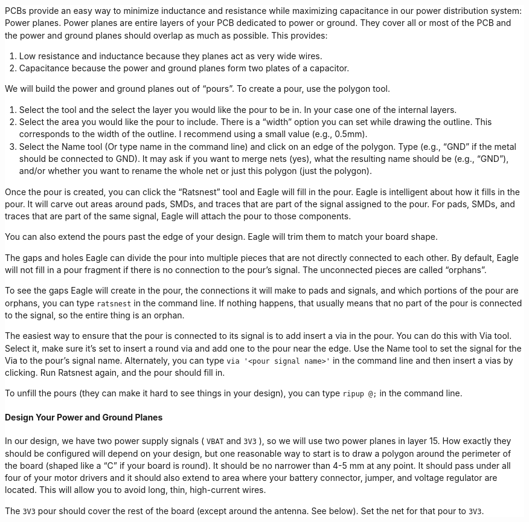 PCBs provide an easy way to minimize inductance and resistance while maximizing capacitance in our power distribution system: Power planes. Power planes are entire layers of your PCB dedicated to power or ground. They cover all or most of the PCB and the power and ground planes should overlap as much as possible. This provides:

1. Low resistance and inductance because they planes act as very wide wires.
2. Capacitance because the power and ground planes form two plates of a capacitor.

We will build the power and ground planes out of “pours”.  To create a pour, use the polygon tool.

1. Select the tool and the select the layer you would like the pour to be in. In your case one of the internal layers.
2. Select the area you would like the pour to include. There is a “width” option you can set while drawing the outline. This corresponds to the width of the outline. I recommend using a small value (e.g., 0.5mm).
3. Select the Name tool (Or type name in the command line) and click on an edge of the polygon. Type (e.g., “GND” if the metal should be connected to GND). It may ask if you want to merge nets (yes), what the resulting name should be (e.g., “GND”), and/or whether you want to rename the whole net or just this polygon (just the polygon).

Once the pour is created, you can click the “Ratsnest” tool and Eagle will fill in the pour. Eagle is intelligent about how it fills in the pour. It will carve out areas around pads, SMDs, and traces that are part of the signal assigned to the pour.  For pads, SMDs, and traces that are part of the same signal, Eagle will attach the pour to those components.

You can also extend the pours past the edge of your design.  Eagle will trim them to match your board shape. 

The gaps and holes Eagle can divide the pour into multiple pieces that are not directly connected to each other. By default, Eagle will not fill in a pour fragment if there is no connection to the pour’s signal. The unconnected pieces are called “orphans”.

To see the gaps Eagle will create in the pour, the connections it will make to pads and signals, and which portions of the pour are orphans, you can type `ratsnest` in the command line.  If nothing happens, that usually means that no part of the pour is connected to the signal, so the entire thing is an orphan.

The easiest way to ensure that the pour is connected to its signal is to add insert a via in the pour.  You can do this with Via tool.  Select it, make sure it’s set to insert a round via and add one to the pour near the edge. Use the Name tool to set the signal for the Via to the pour’s signal name. Alternately, you can type `via '<pour signal name>'` in the command line and then insert a vias by clicking. Run Ratsnest again, and the pour should fill in. 

To unfill the pours (they can make it hard to see things in your design), you can type `ripup @;` in the command line.

#### Design Your Power and Ground Planes

In our design, we have two power supply signals ( `VBAT` and `3V3` ), so we will use two power planes in layer 15.  How exactly they should be configured will depend on your design, but one reasonable way to start is to draw a polygon around the perimeter of the board (shaped like a “C” if your board is round). It should be no narrower than 4-5 mm at any point. It should pass under all four of your motor drivers and it should also extend to area where your battery connector, jumper, and voltage regulator are located. This will allow you to avoid long, thin, high-current wires.

The `3V3` pour should cover the rest of the board (except around the antenna. See below). Set the net for that pour to `3V3`.
